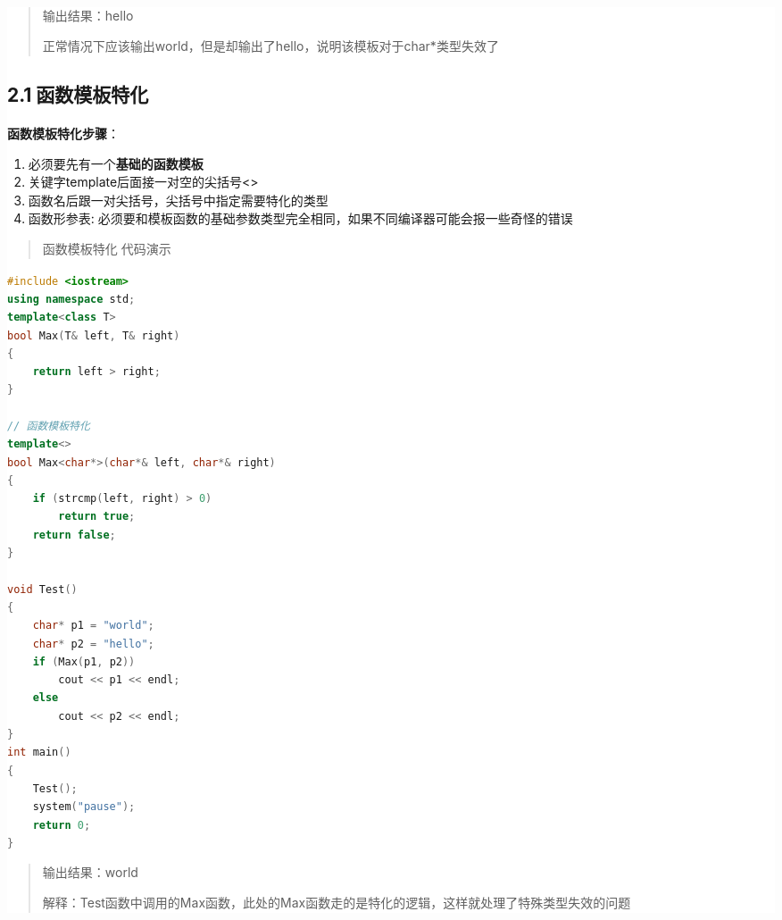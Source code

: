 > 输出结果：hello
>
> 正常情况下应该输出world，但是却输出了hello，说明该模板对于char*类型失效了

## 2.1 函数模板特化

**函数模板特化步骤**：

1.  必须要先有一个**基础的函数模板**
2.  关键字template后面接一对空的尖括号<>
3.  函数名后跟一对尖括号，尖括号中指定需要特化的类型
4.  函数形参表: 必须要和模板函数的基础参数类型完全相同，如果不同编译器可能会报一些奇怪的错误  

> 函数模板特化 代码演示

```cpp
#include <iostream>
using namespace std;
template<class T>
bool Max(T& left, T& right)
{
	return left > right;
}

// 函数模板特化
template<>
bool Max<char*>(char*& left, char*& right)
{
	if (strcmp(left, right) > 0)
		return true;
	return false;
}

void Test()
{
	char* p1 = "world";
	char* p2 = "hello";
	if (Max(p1, p2))
		cout << p1 << endl;
	else
		cout << p2 << endl;
}
int main()
{
	Test();
	system("pause");
	return 0;
}
```

> 输出结果：world
>
> 解释：Test函数中调用的Max函数，此处的Max函数走的是特化的逻辑，这样就处理了特殊类型失效的问题
